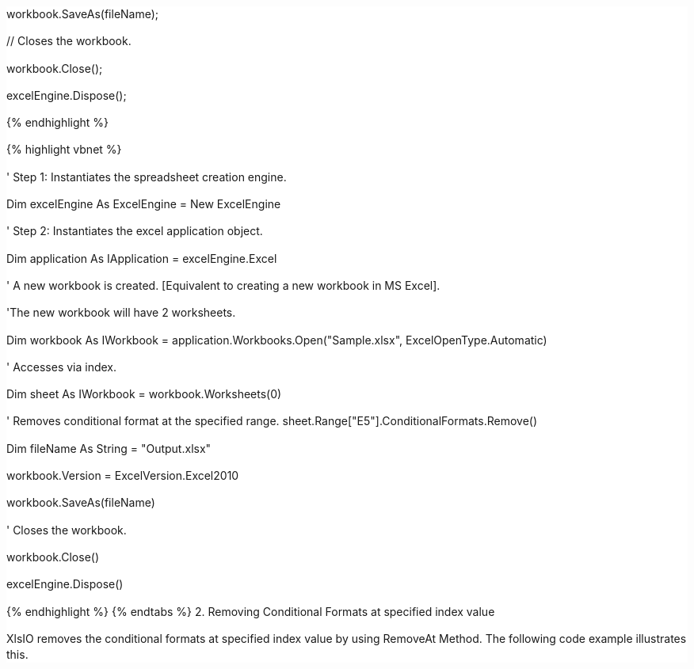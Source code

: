 

workbook.SaveAs(fileName);



// Closes the workbook.

workbook.Close();

excelEngine.Dispose();

{% endhighlight %}

{% highlight vbnet %} 



' Step 1: Instantiates the spreadsheet creation engine.

Dim excelEngine As ExcelEngine = New ExcelEngine



' Step 2: Instantiates the excel application object.

Dim application As IApplication = excelEngine.Excel



' A new workbook is created. [Equivalent to creating a new workbook in MS Excel].

'The new workbook will have 2 worksheets.

Dim workbook As IWorkbook = application.Workbooks.Open("Sample.xlsx", ExcelOpenType.Automatic)



' Accesses via index.

Dim sheet As IWorkbook = workbook.Worksheets(0)

' Removes conditional format at the specified range. sheet.Range["E5"].ConditionalFormats.Remove()



Dim fileName As String = "Output.xlsx"

workbook.Version = ExcelVersion.Excel2010



workbook.SaveAs(fileName)



' Closes the workbook.

workbook.Close()

excelEngine.Dispose()

{% endhighlight %}
{% endtabs %}
2. Removing Conditional Formats at specified index value

XlsIO removes the conditional formats at specified index value by using RemoveAt Method.  The following code example illustrates this.

